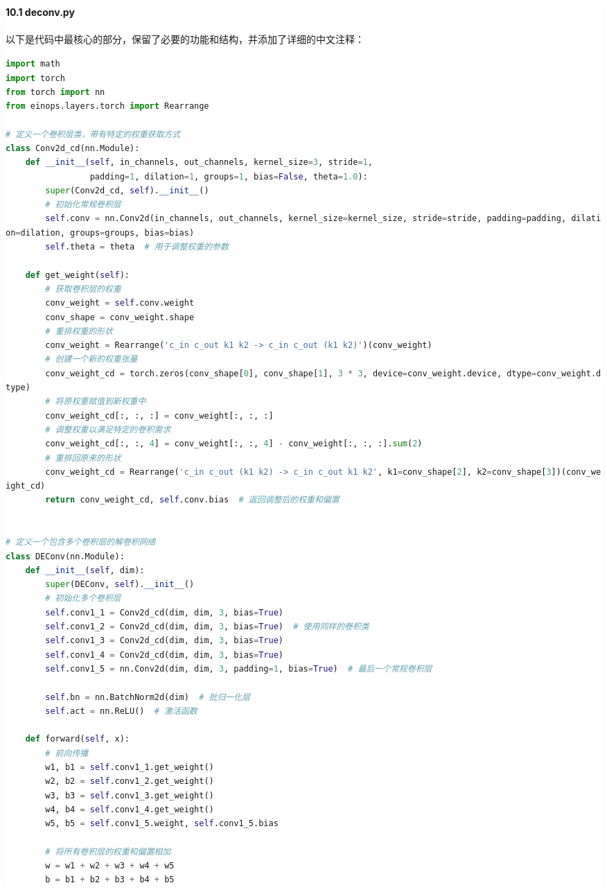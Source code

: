 #### 10.1 deconv.py

以下是代码中最核心的部分，保留了必要的功能和结构，并添加了详细的中文注释：

```python
import math
import torch
from torch import nn
from einops.layers.torch import Rearrange

# 定义一个卷积层类，带有特定的权重获取方式
class Conv2d_cd(nn.Module):
    def __init__(self, in_channels, out_channels, kernel_size=3, stride=1,
                 padding=1, dilation=1, groups=1, bias=False, theta=1.0):
        super(Conv2d_cd, self).__init__()
        # 初始化常规卷积层
        self.conv = nn.Conv2d(in_channels, out_channels, kernel_size=kernel_size, stride=stride, padding=padding, dilation=dilation, groups=groups, bias=bias)
        self.theta = theta  # 用于调整权重的参数

    def get_weight(self):
        # 获取卷积层的权重
        conv_weight = self.conv.weight
        conv_shape = conv_weight.shape
        # 重排权重的形状
        conv_weight = Rearrange('c_in c_out k1 k2 -> c_in c_out (k1 k2)')(conv_weight)
        # 创建一个新的权重张量
        conv_weight_cd = torch.zeros(conv_shape[0], conv_shape[1], 3 * 3, device=conv_weight.device, dtype=conv_weight.dtype)
        # 将原权重赋值到新权重中
        conv_weight_cd[:, :, :] = conv_weight[:, :, :]
        # 调整权重以满足特定的卷积需求
        conv_weight_cd[:, :, 4] = conv_weight[:, :, 4] - conv_weight[:, :, :].sum(2)
        # 重排回原来的形状
        conv_weight_cd = Rearrange('c_in c_out (k1 k2) -> c_in c_out k1 k2', k1=conv_shape[2], k2=conv_shape[3])(conv_weight_cd)
        return conv_weight_cd, self.conv.bias  # 返回调整后的权重和偏置


# 定义一个包含多个卷积层的解卷积网络
class DEConv(nn.Module):
    def __init__(self, dim):
        super(DEConv, self).__init__()
        # 初始化多个卷积层
        self.conv1_1 = Conv2d_cd(dim, dim, 3, bias=True)
        self.conv1_2 = Conv2d_cd(dim, dim, 3, bias=True)  # 使用同样的卷积类
        self.conv1_3 = Conv2d_cd(dim, dim, 3, bias=True)
        self.conv1_4 = Conv2d_cd(dim, dim, 3, bias=True)
        self.conv1_5 = nn.Conv2d(dim, dim, 3, padding=1, bias=True)  # 最后一个常规卷积层
        
        self.bn = nn.BatchNorm2d(dim)  # 批归一化层
        self.act = nn.ReLU()  # 激活函数

    def forward(self, x):
        # 前向传播
        w1, b1 = self.conv1_1.get_weight()
        w2, b2 = self.conv1_2.get_weight()
        w3, b3 = self.conv1_3.get_weight()
        w4, b4 = self.conv1_4.get_weight()
        w5, b5 = self.conv1_5.weight, self.conv1_5.bias

        # 将所有卷积层的权重和偏置相加
        w = w1 + w2 + w3 + w4 + w5
        b = b1 + b2 + b3 + b4 + b5
```